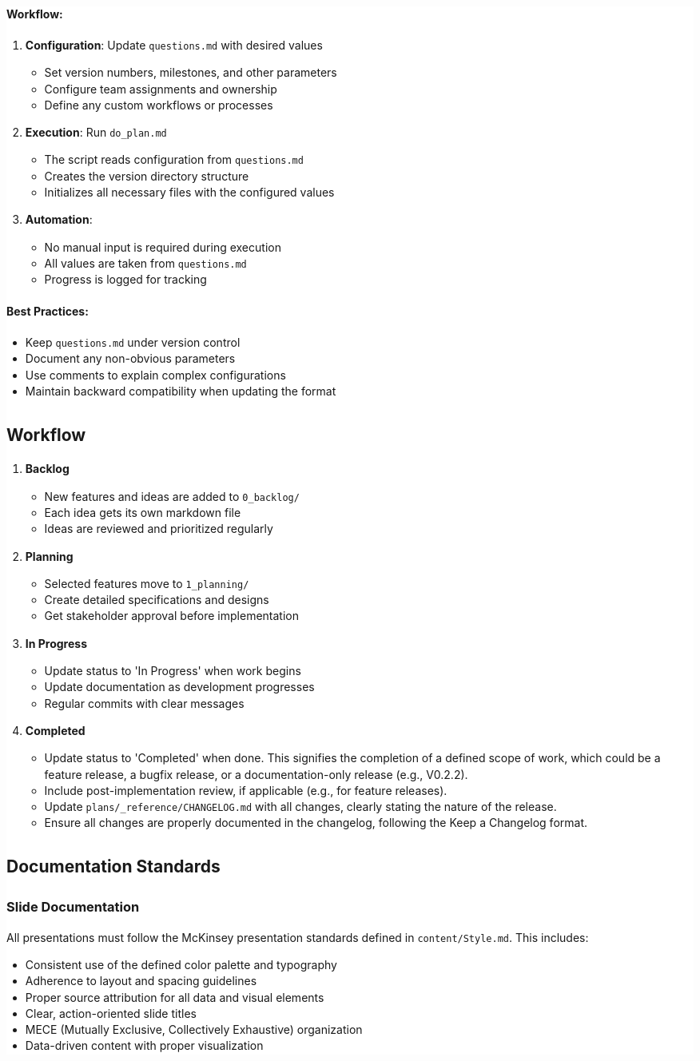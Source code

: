 #### Workflow:
1. **Configuration**: Update `questions.md` with desired values
   - Set version numbers, milestones, and other parameters
   - Configure team assignments and ownership
   - Define any custom workflows or processes

2. **Execution**: Run `do_plan.md`
   - The script reads configuration from `questions.md`
   - Creates the version directory structure
   - Initializes all necessary files with the configured values

3. **Automation**:
   - No manual input is required during execution
   - All values are taken from `questions.md`
   - Progress is logged for tracking

#### Best Practices:
- Keep `questions.md` under version control
- Document any non-obvious parameters
- Use comments to explain complex configurations
- Maintain backward compatibility when updating the format

## Workflow

1. **Backlog**
   - New features and ideas are added to `0_backlog/`
   - Each idea gets its own markdown file
   - Ideas are reviewed and prioritized regularly

2. **Planning**
   - Selected features move to `1_planning/`
   - Create detailed specifications and designs
   - Get stakeholder approval before implementation

3. **In Progress**
   - Update status to 'In Progress' when work begins
   - Update documentation as development progresses
   - Regular commits with clear messages

4. **Completed**
   - Update status to 'Completed' when done. This signifies the completion of a defined scope of work, which could be a feature release, a bugfix release, or a documentation-only release (e.g., V0.2.2).
   - Include post-implementation review, if applicable (e.g., for feature releases).
   - Update `plans/_reference/CHANGELOG.md` with all changes, clearly stating the nature of the release.
   - Ensure all changes are properly documented in the changelog, following the Keep a Changelog format.

## Documentation Standards

### Slide Documentation
All presentations must follow the McKinsey presentation standards defined in `content/Style.md`. This includes:
- Consistent use of the defined color palette and typography
- Adherence to layout and spacing guidelines
- Proper source attribution for all data and visual elements
- Clear, action-oriented slide titles
- MECE (Mutually Exclusive, Collectively Exhaustive) organization
- Data-driven content with proper visualization
